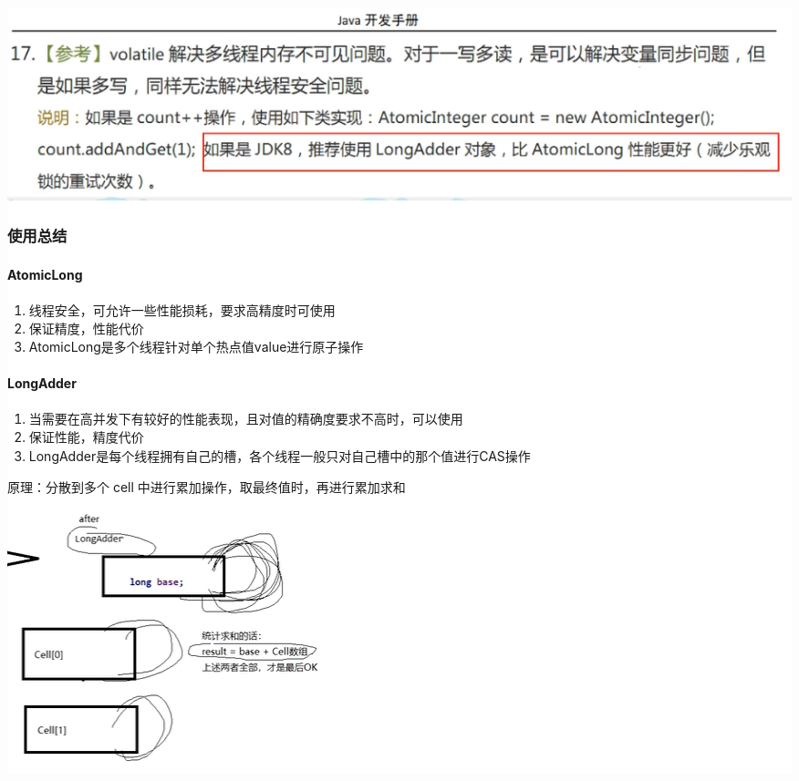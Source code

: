 
![img](pic/2444149-20230213104631550-788021543.png)

### 使用总结

#### AtomicLong

1. 线程安全，可允许一些性能损耗，要求高精度时可使用
2. 保证精度，性能代价
3. AtomicLong是多个线程针对单个热点值value进行原子操作

#### LongAdder

1. 当需要在高并发下有较好的性能表现，且对值的精确度要求不高时，可以使用
2. 保证性能，精度代价
3. LongAdder是每个线程拥有自己的槽，各个线程一般只对自己槽中的那个值进行CAS操作

原理：分散到多个 cell 中进行累加操作，取最终值时，再进行累加求和

![image-20240522182145772](pic/java多线程/image-20240522182145772.png)
